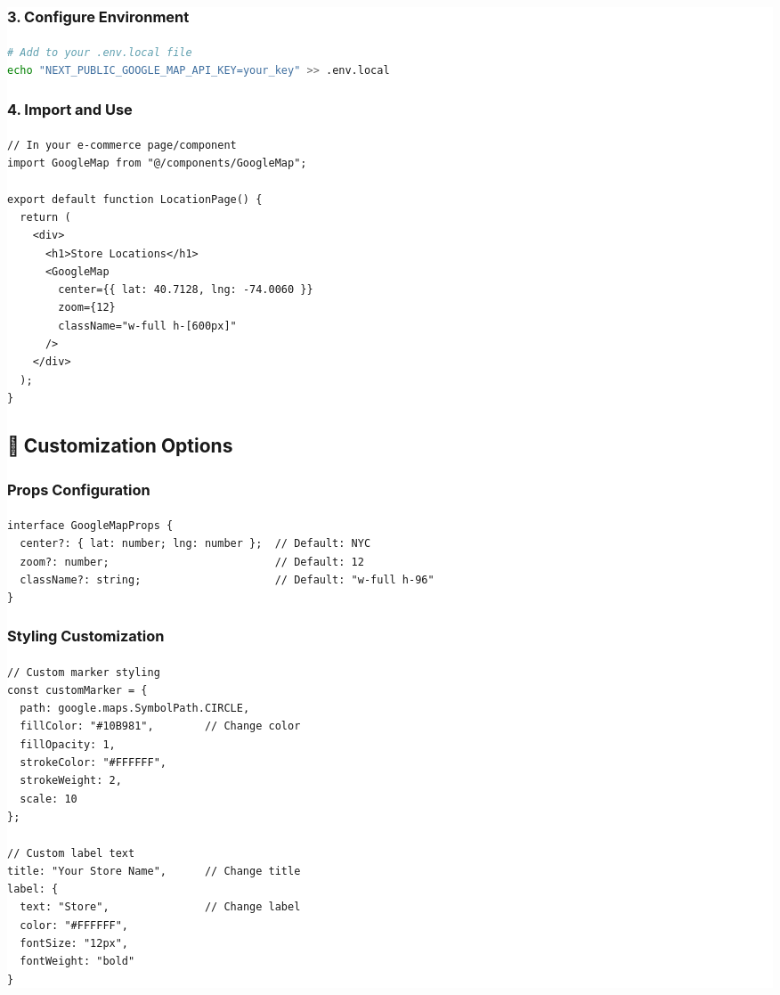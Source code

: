 ### 3. **Configure Environment**
```bash
# Add to your .env.local file
echo "NEXT_PUBLIC_GOOGLE_MAP_API_KEY=your_key" >> .env.local
```

### 4. **Import and Use**
```tsx
// In your e-commerce page/component
import GoogleMap from "@/components/GoogleMap";

export default function LocationPage() {
  return (
    <div>
      <h1>Store Locations</h1>
      <GoogleMap
        center={{ lat: 40.7128, lng: -74.0060 }}
        zoom={12}
        className="w-full h-[600px]"
      />
    </div>
  );
}
```

## 🔧 **Customization Options**

### **Props Configuration**
```tsx
interface GoogleMapProps {
  center?: { lat: number; lng: number };  // Default: NYC
  zoom?: number;                          // Default: 12
  className?: string;                     // Default: "w-full h-96"
}
```

### **Styling Customization**
```tsx
// Custom marker styling
const customMarker = {
  path: google.maps.SymbolPath.CIRCLE,
  fillColor: "#10B981",        // Change color
  fillOpacity: 1,
  strokeColor: "#FFFFFF",
  strokeWeight: 2,
  scale: 10
};

// Custom label text
title: "Your Store Name",      // Change title
label: {
  text: "Store",               // Change label
  color: "#FFFFFF",
  fontSize: "12px",
  fontWeight: "bold"
}
```
